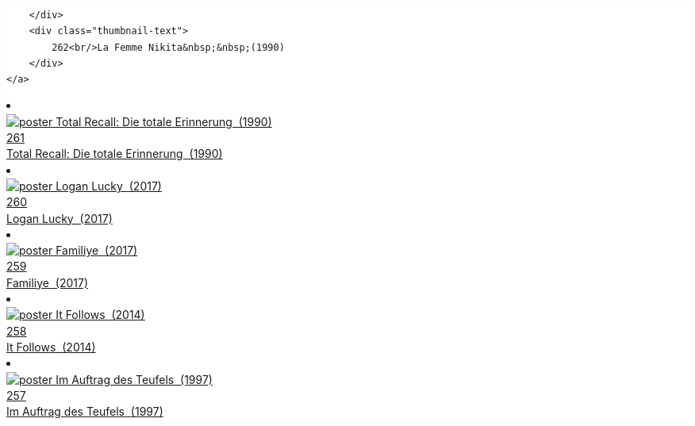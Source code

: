         </div>
        <div class="thumbnail-text">
            262<br/>La Femme Nikita&nbsp;&nbsp;(1990)
        </div>
    </a>
</li>
<li class="thumbnail">
    <a href="movies/261.html">
        <div class="shiny-container" >
            <img src="covers/000261.jpg" alt="poster Total Recall: Die totale Erinnerung&nbsp;&nbsp;(1990)" height="135">
            <div class="shiny-frame"></div>
        </div>
        <div class="thumbnail-text">
            261<br/>Total Recall: Die totale Erinnerung&nbsp;&nbsp;(1990)
        </div>
    </a>
</li>
<li class="thumbnail">
    <a href="movies/260.html">
        <div class="shiny-container" >
            <img src="covers/000260.jpg" alt="poster Logan Lucky&nbsp;&nbsp;(2017)" height="135">
            <div class="shiny-frame"></div>
        </div>
        <div class="thumbnail-text">
            260<br/>Logan Lucky&nbsp;&nbsp;(2017)
        </div>
    </a>
</li>
<li class="thumbnail">
    <a href="movies/259.html">
        <div class="shiny-container" >
            <img src="covers/000259.jpg" alt="poster Familiye&nbsp;&nbsp;(2017)" height="135">
            <div class="shiny-frame"></div>
        </div>
        <div class="thumbnail-text">
            259<br/>Familiye&nbsp;&nbsp;(2017)
        </div>
    </a>
</li>
<li class="thumbnail">
    <a href="movies/258.html">
        <div class="shiny-container" >
            <img src="covers/000258.jpg" alt="poster It Follows&nbsp;&nbsp;(2014)" height="135">
            <div class="shiny-frame"></div>
        </div>
        <div class="thumbnail-text">
            258<br/>It Follows&nbsp;&nbsp;(2014)
        </div>
    </a>
</li>
<li class="thumbnail">
    <a href="movies/257.html">
        <div class="shiny-container" >
            <img src="covers/000257.jpg" alt="poster Im Auftrag des Teufels&nbsp;&nbsp;(1997)" height="135">
            <div class="shiny-frame"></div>
        </div>
        <div class="thumbnail-text">
            257<br/>Im Auftrag des Teufels&nbsp;&nbsp;(1997)
        </div>
    </a>
</li>